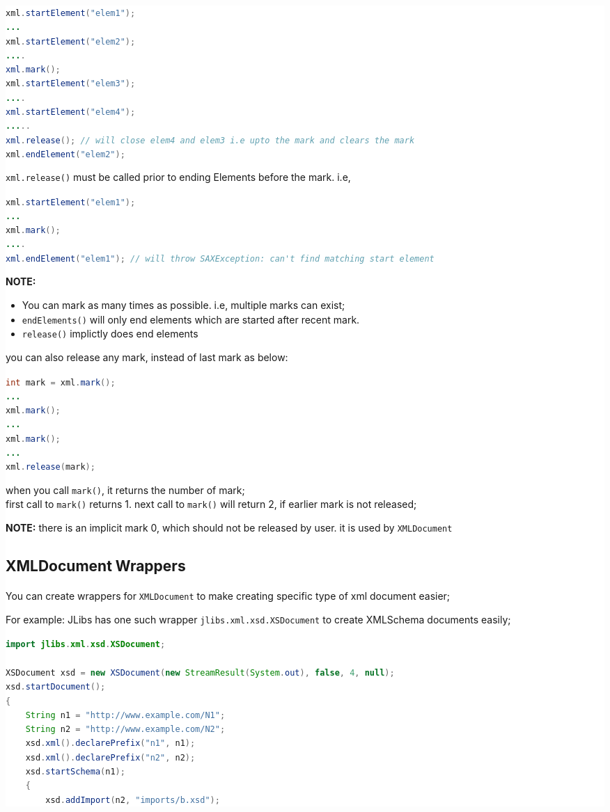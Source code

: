 ```java
xml.startElement("elem1");
...
xml.startElement("elem2");
....
xml.mark();
xml.startElement("elem3");
....
xml.startElement("elem4");
.....
xml.release(); // will close elem4 and elem3 i.e upto the mark and clears the mark
xml.endElement("elem2");
```

`xml.release()` must be called prior to ending Elements before the mark. i.e,

```java
xml.startElement("elem1");
...
xml.mark();
....
xml.endElement("elem1"); // will throw SAXException: can't find matching start element
```

**NOTE:**

- You can mark as many times as possible. i.e, multiple marks can exist;
- `endElements()` will only end elements which are started after recent mark.
- `release()` implictly does end elements

you can also release any mark, instead of last mark as below:

```java
int mark = xml.mark();
...
xml.mark();
...
xml.mark();
...
xml.release(mark);
```

when you call `mark()`, it returns the number of mark;  
first call to `mark()` returns 1. next call to `mark()` will return 2, if earlier mark is not released;

**NOTE:** there is an implicit mark 0, which should not be released by user. it is used by `XMLDocument`

## XMLDocument Wrappers ##

You can create wrappers for `XMLDocument` to make creating specific type of xml document easier;

For example: JLibs has one such wrapper `jlibs.xml.xsd.XSDocument` to create XMLSchema documents easily;

```java
import jlibs.xml.xsd.XSDocument;

XSDocument xsd = new XSDocument(new StreamResult(System.out), false, 4, null);
xsd.startDocument();
{
    String n1 = "http://www.example.com/N1";
    String n2 = "http://www.example.com/N2";
    xsd.xml().declarePrefix("n1", n1);
    xsd.xml().declarePrefix("n2", n2);
    xsd.startSchema(n1);
    {
        xsd.addImport(n2, "imports/b.xsd");
```